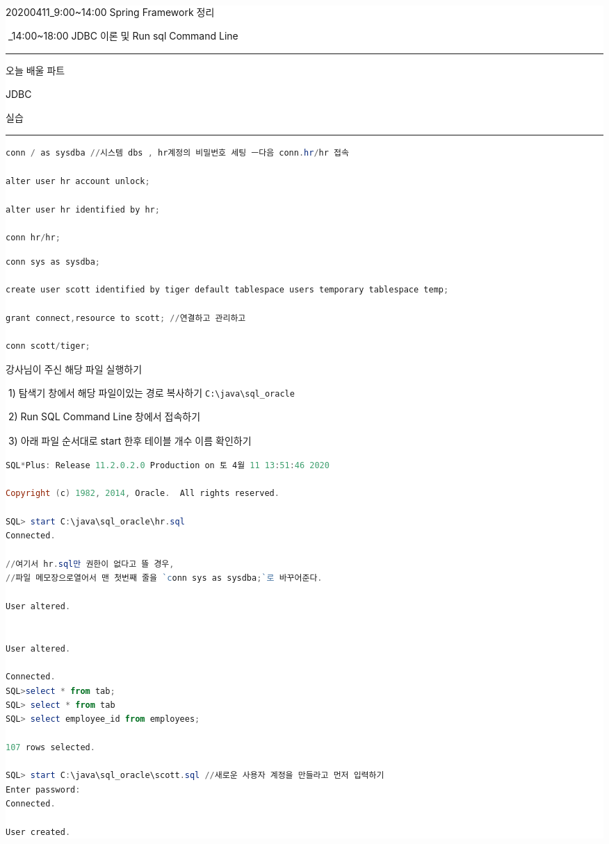 20200411_9:00~14:00 Spring Framework 정리 

​				  _14:00~18:00 JDBC 이론 및 Run sql Command Line

---

오늘 배울 파트

JDBC

실습

---

```powershell
conn / as sysdba //시스템 dbs , hr계정의 비밀번호 세팅 ㅡ다음 conn.hr/hr 접속

alter user hr account unlock;

alter user hr identified by hr;

conn hr/hr;
```

```powershell
conn sys as sysdba;

create user scott identified by tiger default tablespace users temporary tablespace temp;

grant connect,resource to scott; //연결하고 관리하고

conn scott/tiger;
```

강사님이 주신 해당 파일 실행하기 

​	1) 탐색기 창에서 해당 파일이있는 경로 복사하기 `C:\java\sql_oracle`

​	2) Run SQL Command Line 창에서 접속하기	

​	3) 아래 파일 순서대로 start 한후 테이블 개수 이름 확인하기

```powershell
SQL*Plus: Release 11.2.0.2.0 Production on 토 4월 11 13:51:46 2020

Copyright (c) 1982, 2014, Oracle.  All rights reserved.

SQL> start C:\java\sql_oracle\hr.sql
Connected.

//여기서 hr.sql만 권한이 없다고 뜰 경우,
//파일 메모장으로열어서 맨 첫번째 줄을 `conn sys as sysdba;`로 바꾸어준다.

User altered.


User altered.

Connected.
SQL>select * from tab;
SQL> select * from tab
SQL> select employee_id from employees;

107 rows selected.

SQL> start C:\java\sql_oracle\scott.sql //새로운 사용자 계정을 만들라고 먼저 입력하기
Enter password:
Connected.

User created.
```